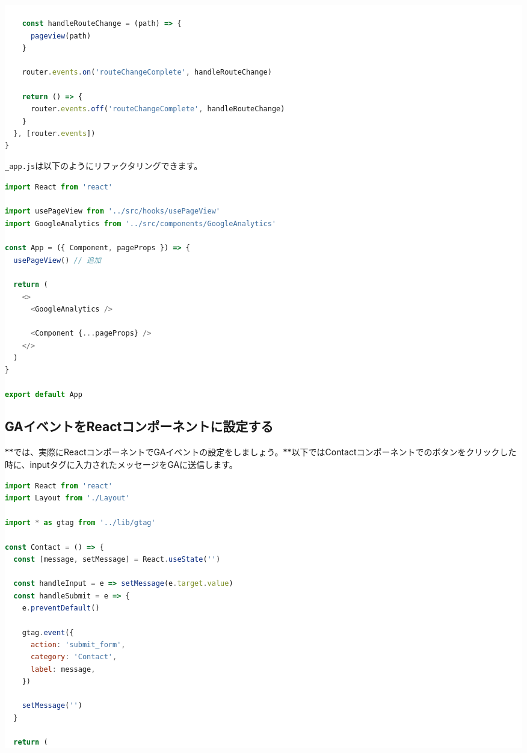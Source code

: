 ```ts:title=src/hooks/usePageView.js

    const handleRouteChange = (path) => {
      pageview(path)
    }

    router.events.on('routeChangeComplete', handleRouteChange)

    return () => {
      router.events.off('routeChangeComplete', handleRouteChange)
    }
  }, [router.events])
}
```

`_app.js`は以下のようにリファクタリングできます。

```js:title=pages/_app.js
import React from 'react'

import usePageView from '../src/hooks/usePageView'
import GoogleAnalytics from '../src/components/GoogleAnalytics'

const App = ({ Component, pageProps }) => {
  usePageView() // 追加

  return (
    <>
      <GoogleAnalytics />

      <Component {...pageProps} />
    </>
  )
}

export default App
```

## GAイベントをReactコンポーネントに設定する
**では、実際にReactコンポーネントでGAイベントの設定をしましょう。**以下ではContactコンポーネントでのボタンをクリックした時に、inputタグに入力されたメッセージをGAに送信します。

```js:title=src/components/Contact.js
import React from 'react'
import Layout from './Layout'

import * as gtag from '../lib/gtag'

const Contact = () => {
  const [message, setMessage] = React.useState('')

  const handleInput = e => setMessage(e.target.value)
  const handleSubmit = e => {
    e.preventDefault()

    gtag.event({
      action: 'submit_form',
      category: 'Contact',
      label: message,
    })

    setMessage('')
  }

  return (
```
